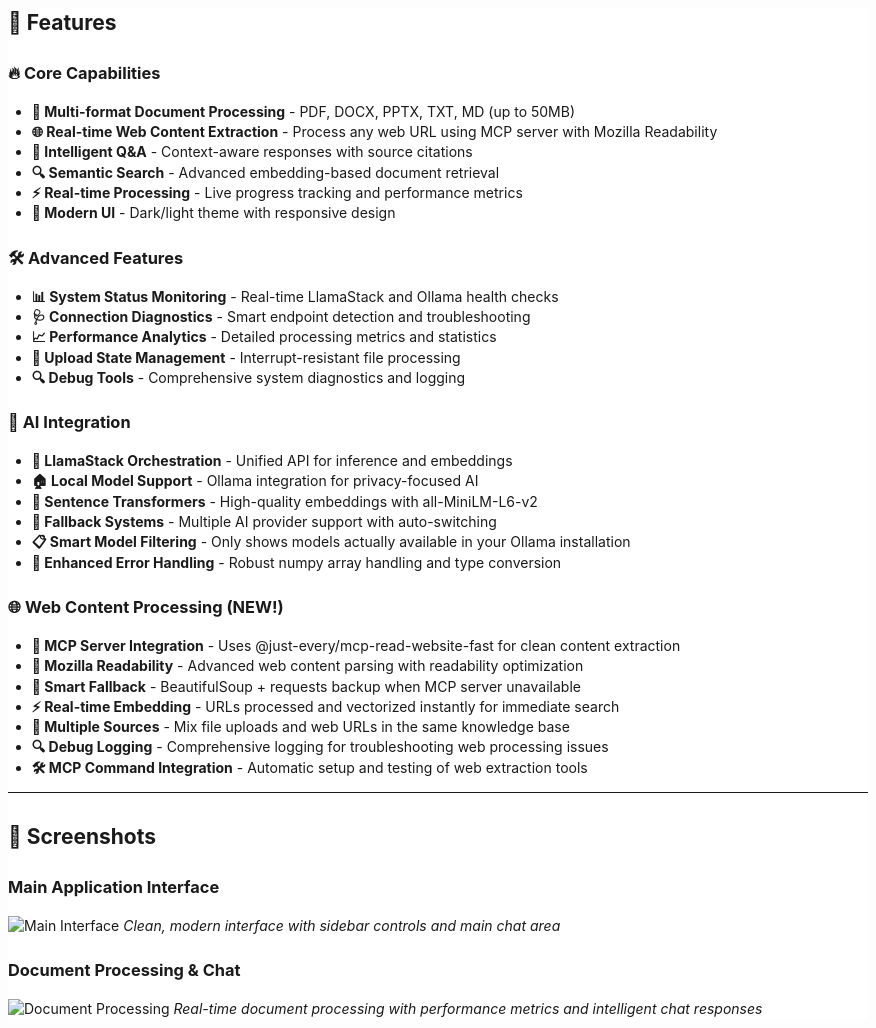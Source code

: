 ## 🎯 **Features**

### 🔥 **Core Capabilities**
- **📄 Multi-format Document Processing** - PDF, DOCX, PPTX, TXT, MD (up to 50MB)
- **🌐 Real-time Web Content Extraction** - Process any web URL using MCP server with Mozilla Readability
- **🤖 Intelligent Q&A** - Context-aware responses with source citations
- **🔍 Semantic Search** - Advanced embedding-based document retrieval
- **⚡ Real-time Processing** - Live progress tracking and performance metrics
- **🎨 Modern UI** - Dark/light theme with responsive design

### 🛠️ **Advanced Features**
- **📊 System Status Monitoring** - Real-time LlamaStack and Ollama health checks
- **🩺 Connection Diagnostics** - Smart endpoint detection and troubleshooting
- **📈 Performance Analytics** - Detailed processing metrics and statistics
- **🔄 Upload State Management** - Interrupt-resistant file processing
- **🔍 Debug Tools** - Comprehensive system diagnostics and logging

### 🧠 **AI Integration**
- **🦙 LlamaStack Orchestration** - Unified API for inference and embeddings
- **🏠 Local Model Support** - Ollama integration for privacy-focused AI
- **🧮 Sentence Transformers** - High-quality embeddings with all-MiniLM-L6-v2
- **🔀 Fallback Systems** - Multiple AI provider support with auto-switching
- **📋 Smart Model Filtering** - Only shows models actually available in your Ollama installation
- **🔧 Enhanced Error Handling** - Robust numpy array handling and type conversion

### 🌐 **Web Content Processing (NEW!)**
- **🔧 MCP Server Integration** - Uses @just-every/mcp-read-website-fast for clean content extraction
- **📝 Mozilla Readability** - Advanced web content parsing with readability optimization
- **🔄 Smart Fallback** - BeautifulSoup + requests backup when MCP server unavailable
- **⚡ Real-time Embedding** - URLs processed and vectorized instantly for immediate search
- **🎯 Multiple Sources** - Mix file uploads and web URLs in the same knowledge base
- **🔍 Debug Logging** - Comprehensive logging for troubleshooting web processing issues
- **🛠️ MCP Command Integration** - Automatic setup and testing of web extraction tools

---

## 📸 **Screenshots**

### **Main Application Interface**
![Main Interface](data/images/Screenshot_2025-07-20_at_11.11.29 PM.png)
*Clean, modern interface with sidebar controls and main chat area*

### **Document Processing & Chat**
![Document Processing](/data/images/Screenshot_2025-07-20_at_11.12.41 PM.png) 
*Real-time document processing with performance metrics and intelligent chat responses*
